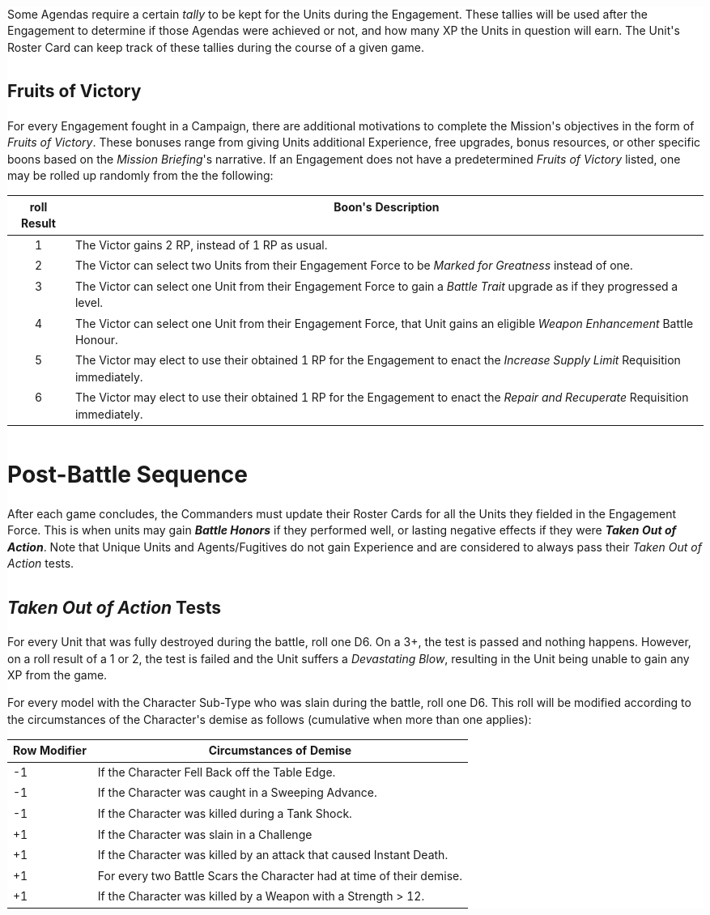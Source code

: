 Some Agendas require a certain *tally* to be kept for the Units during the Engagement. These tallies will be used after the Engagement to determine if those Agendas were achieved or not, and how many XP the Units in question will earn. The Unit's Roster Card can keep track of these tallies during the course of a given game.

## Fruits of Victory

For every Engagement fought in a Campaign, there are additional motivations to complete the Mission's objectives in the form of *Fruits of Victory*. These bonuses range from giving Units additional Experience, free upgrades, bonus resources, or other specific boons based on the *Mission Briefing*'s narrative. If an Engagement does not have a predetermined *Fruits of Victory* listed, one may be rolled up randomly from the the following:

| roll Result | Boon's Description                                           |
| :---------: | ------------------------------------------------------------ |
|      1      | The Victor gains 2 RP, instead of 1 RP as usual.             |
|      2      | The Victor can select two Units from their Engagement Force to be *Marked for Greatness* instead of one. |
|      3      | The Victor can select one Unit from their Engagement Force to gain a *Battle Trait* upgrade as if they progressed a level. |
|      4      | The Victor can select one Unit from their Engagement Force, that Unit gains an eligible *Weapon Enhancement* Battle Honour. |
|      5      | The Victor may elect to use their obtained 1 RP for the Engagement to enact the *Increase Supply Limit* Requisition immediately. |
|      6      | The Victor may elect to use their obtained 1 RP for the Engagement to enact the *Repair and Recuperate* Requisition immediately. |



# Post-Battle Sequence

After each game concludes, the Commanders must update their Roster Cards for all the Units they fielded in the Engagement Force. This is when units may gain ***Battle Honors*** if they performed well, or lasting negative effects if they were ***Taken Out of Action***. Note that Unique Units and Agents/Fugitives do not gain Experience and are considered to always pass their *Taken Out of Action* tests.

## *Taken Out of Action* Tests

For every Unit that was fully destroyed during the battle, roll one D6. On a 3+, the test is passed and nothing happens. However, on a roll result of a 1 or 2, the test is failed and the Unit suffers a *Devastating Blow*, resulting in the Unit being unable to gain any XP from the game.

For every model with the Character Sub-Type who was slain during the battle, roll one D6. This roll will be modified according to the circumstances of the Character's demise as follows (cumulative when more than one applies):

| Row Modifier | Circumstances of Demise                                      |
| ------------ | ------------------------------------------------------------ |
| -1           | If the Character Fell Back off the Table Edge.               |
| -1           | If the Character was caught in a Sweeping Advance.           |
| -1           | If the Character was killed during a Tank Shock.             |
| +1           | If the Character was slain in a Challenge                    |
| +1           | If the Character was killed by an attack that caused Instant Death. |
| +1           | For every two Battle Scars the Character had at time of their demise. |
| +1           | If the Character was killed by a Weapon with a Strength > 12. |
